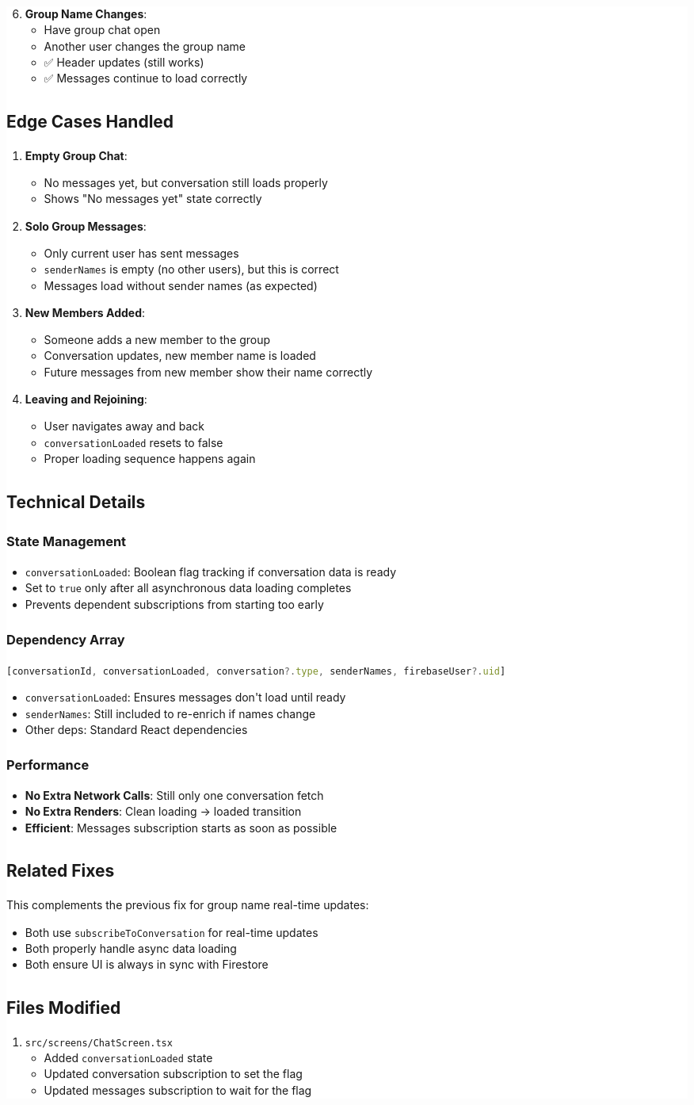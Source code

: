6. **Group Name Changes**:
   - Have group chat open
   - Another user changes the group name
   - ✅ Header updates (still works)
   - ✅ Messages continue to load correctly

## Edge Cases Handled

1. **Empty Group Chat**: 
   - No messages yet, but conversation still loads properly
   - Shows "No messages yet" state correctly

2. **Solo Group Messages**:
   - Only current user has sent messages
   - `senderNames` is empty (no other users), but this is correct
   - Messages load without sender names (as expected)

3. **New Members Added**:
   - Someone adds a new member to the group
   - Conversation updates, new member name is loaded
   - Future messages from new member show their name correctly

4. **Leaving and Rejoining**:
   - User navigates away and back
   - `conversationLoaded` resets to false
   - Proper loading sequence happens again

## Technical Details

### State Management
- `conversationLoaded`: Boolean flag tracking if conversation data is ready
- Set to `true` only after all asynchronous data loading completes
- Prevents dependent subscriptions from starting too early

### Dependency Array
```typescript
[conversationId, conversationLoaded, conversation?.type, senderNames, firebaseUser?.uid]
```
- `conversationLoaded`: Ensures messages don't load until ready
- `senderNames`: Still included to re-enrich if names change
- Other deps: Standard React dependencies

### Performance
- **No Extra Network Calls**: Still only one conversation fetch
- **No Extra Renders**: Clean loading → loaded transition
- **Efficient**: Messages subscription starts as soon as possible

## Related Fixes

This complements the previous fix for group name real-time updates:
- Both use `subscribeToConversation` for real-time updates
- Both properly handle async data loading
- Both ensure UI is always in sync with Firestore

## Files Modified

1. `src/screens/ChatScreen.tsx`
   - Added `conversationLoaded` state
   - Updated conversation subscription to set the flag
   - Updated messages subscription to wait for the flag

